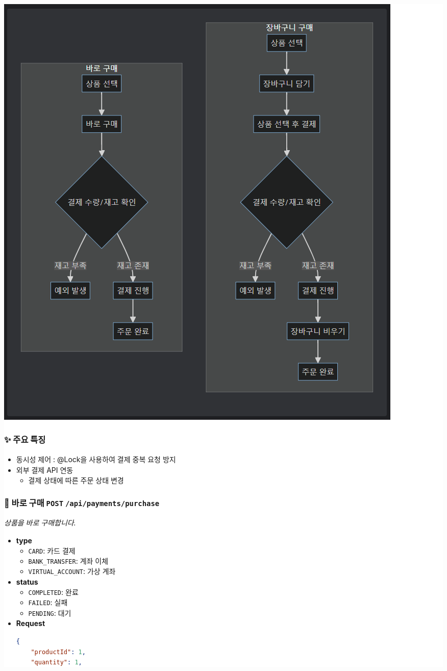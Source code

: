 ![img.png](description/process/주문_결제_프로세스.png)

### ✨ 주요 특징
- 동시성 제어 : @Lock을 사용하여 결제 중복 요청 방지 
- 외부 결제 API 연동
  - 결제 상태에 따른 주문 상태 변경

### 🌿 바로 구매 `POST` `/api/payments/purchase`
_상품을 바로 구매합니다._
- **type**
  - `CARD`: 카드 결제
  - `BANK_TRANSFER`: 계좌 이체
  - `VIRTUAL_ACCOUNT`: 가상 계좌
- **status**
  - `COMPLETED`: 완료
  - `FAILED`: 실패
  - `PENDING`: 대기
- **Request**
    ```json
    {
        "productId": 1,
        "quantity": 1,